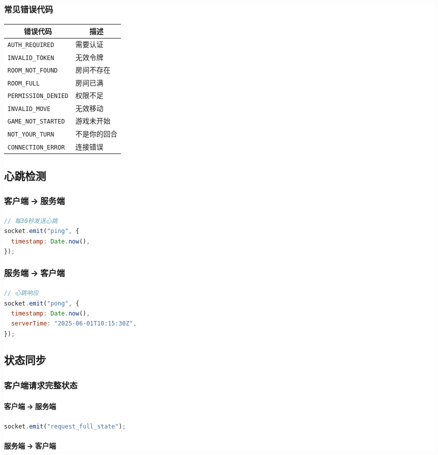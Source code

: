 ### 常见错误代码

| 错误代码            | 描述         |
| ------------------- | ------------ |
| `AUTH_REQUIRED`     | 需要认证     |
| `INVALID_TOKEN`     | 无效令牌     |
| `ROOM_NOT_FOUND`    | 房间不存在   |
| `ROOM_FULL`         | 房间已满     |
| `PERMISSION_DENIED` | 权限不足     |
| `INVALID_MOVE`      | 无效移动     |
| `GAME_NOT_STARTED`  | 游戏未开始   |
| `NOT_YOUR_TURN`     | 不是你的回合 |
| `CONNECTION_ERROR`  | 连接错误     |

## 心跳检测

### 客户端 → 服务端

```javascript
// 每30秒发送心跳
socket.emit("ping", {
  timestamp: Date.now(),
});
```

### 服务端 → 客户端

```javascript
// 心跳响应
socket.emit("pong", {
  timestamp: Date.now(),
  serverTime: "2025-06-01T10:15:30Z",
});
```

## 状态同步

### 客户端请求完整状态

#### 客户端 → 服务端

```javascript
socket.emit("request_full_state");
```

#### 服务端 → 客户端

